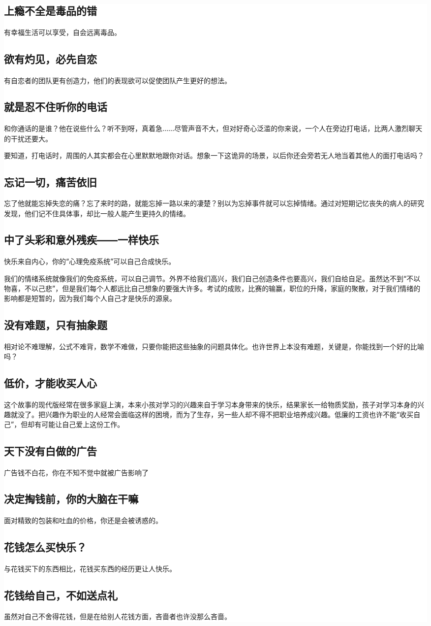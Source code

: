 ## 上瘾不全是毒品的错

有幸福生活可以享受，自会远离毒品。

## 欲有灼见，必先自恋

有自恋者的团队更有创造力，他们的表现欲可以促使团队产生更好的想法。

## 就是忍不住听你的电话

和你通话的是谁？他在说些什么？听不到呀，真着急……尽管声音不大，但对好奇心泛滥的你来说，一个人在旁边打电话，比两人激烈聊天的干扰还要大。

要知道，打电话时，周围的人其实都会在心里默默地跟你对话。想象一下这诡异的场景，以后你还会旁若无人地当着其他人的面打电话吗？

## 忘记一切，痛苦依旧

忘了他就能忘掉失恋的痛？忘了来时的路，就能忘掉一路以来的凄楚？别以为忘掉事件就可以忘掉情绪。通过对短期记忆丧失的病人的研究发现，他们记不住具体事，却比一般人能产生更持久的情绪。

## 中了头彩和意外残疾——一样快乐

快乐来自内心，你的“心理免疫系统”可以自己合成快乐。

我们的情绪系统就像我们的免疫系统，可以自己调节。外界不给我们高兴，我们自己创造条件也要高兴，我们自给自足。虽然达不到“不以物喜，不以己悲”，但是我们每个人都远比自己想象的要强大许多。考试的成败，比赛的输赢，职位的升降，家庭的聚散，对于我们情绪的影响都是短暂的，因为我们每个人自己才是快乐的源泉。

## 没有难题，只有抽象题

相对论不难理解，公式不难背，数学不难做，只要你能把这些抽象的问题具体化。也许世界上本没有难题，关键是，你能找到一个好的比喻吗？

## 低价，才能收买人心

这个故事的现代版经常在很多家庭上演，本来小孩对学习的兴趣来自于学习本身带来的快乐，结果家长一给物质奖励，孩子对学习本身的兴趣就没了。把兴趣作为职业的人经常会面临这样的困境，而为了生存，另一些人却不得不把职业培养成兴趣。低廉的工资也许不能“收买自己”，但却有可能让自己爱上这份工作。

## 天下没有白做的广告

广告钱不白花，你在不知不觉中就被广告影响了

## 决定掏钱前，你的大脑在干嘛

面对精致的包装和吐血的价格，你还是会被诱惑的。

## 花钱怎么买快乐？

与花钱买下的东西相比，花钱买东西的经历更让人快乐。

## 花钱给自己，不如送点礼

虽然对自己不舍得花钱，但是在给别人花钱方面，吝啬者也许没那么吝啬。

